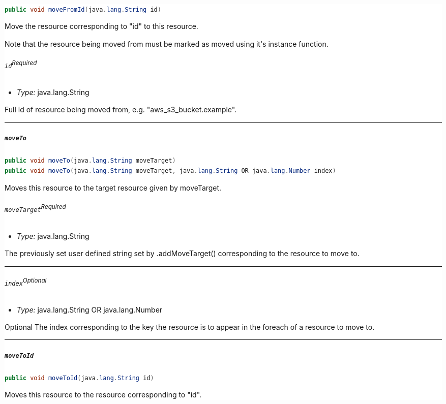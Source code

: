 ```java
public void moveFromId(java.lang.String id)
```

Move the resource corresponding to "id" to this resource.

Note that the resource being moved from must be marked as moved using it's instance function.

###### `id`<sup>Required</sup> <a name="id" id="@cdktf/provider-mongodbatlas.pushBasedLogExport.PushBasedLogExport.moveFromId.parameter.id"></a>

- *Type:* java.lang.String

Full id of resource being moved from, e.g. "aws_s3_bucket.example".

---

##### `moveTo` <a name="moveTo" id="@cdktf/provider-mongodbatlas.pushBasedLogExport.PushBasedLogExport.moveTo"></a>

```java
public void moveTo(java.lang.String moveTarget)
public void moveTo(java.lang.String moveTarget, java.lang.String OR java.lang.Number index)
```

Moves this resource to the target resource given by moveTarget.

###### `moveTarget`<sup>Required</sup> <a name="moveTarget" id="@cdktf/provider-mongodbatlas.pushBasedLogExport.PushBasedLogExport.moveTo.parameter.moveTarget"></a>

- *Type:* java.lang.String

The previously set user defined string set by .addMoveTarget() corresponding to the resource to move to.

---

###### `index`<sup>Optional</sup> <a name="index" id="@cdktf/provider-mongodbatlas.pushBasedLogExport.PushBasedLogExport.moveTo.parameter.index"></a>

- *Type:* java.lang.String OR java.lang.Number

Optional The index corresponding to the key the resource is to appear in the foreach of a resource to move to.

---

##### `moveToId` <a name="moveToId" id="@cdktf/provider-mongodbatlas.pushBasedLogExport.PushBasedLogExport.moveToId"></a>

```java
public void moveToId(java.lang.String id)
```

Moves this resource to the resource corresponding to "id".
